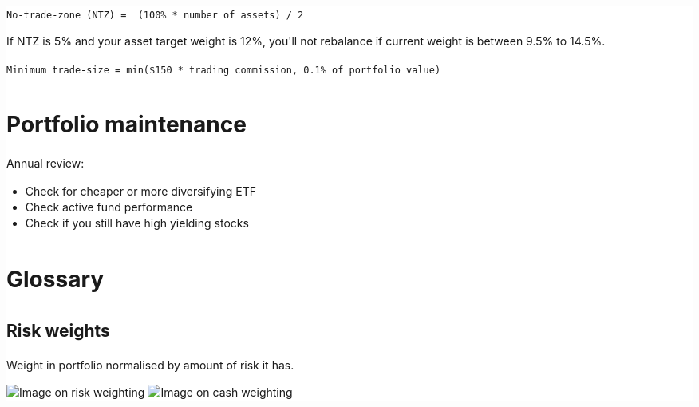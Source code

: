 `No-trade-zone (NTZ) =  (100% * number of assets) / 2`

If NTZ is 5% and your asset target weight is 12%, you'll not rebalance if current weight is between 9.5% to 14.5%.

`Minimum trade-size = min($150 * trading commission, 0.1% of portfolio value)`

# Portfolio maintenance

Annual review:
- Check for cheaper or more diversifying ETF
- Check active fund performance
- Check if you still have high yielding stocks

# Glossary

## Risk weights

Weight in portfolio normalised by amount of risk it has.

![Image on risk weighting](../assets/images/risk-weighting.jpg)
![Image on cash weighting](../assets/images/cash-weighting.jpg)
